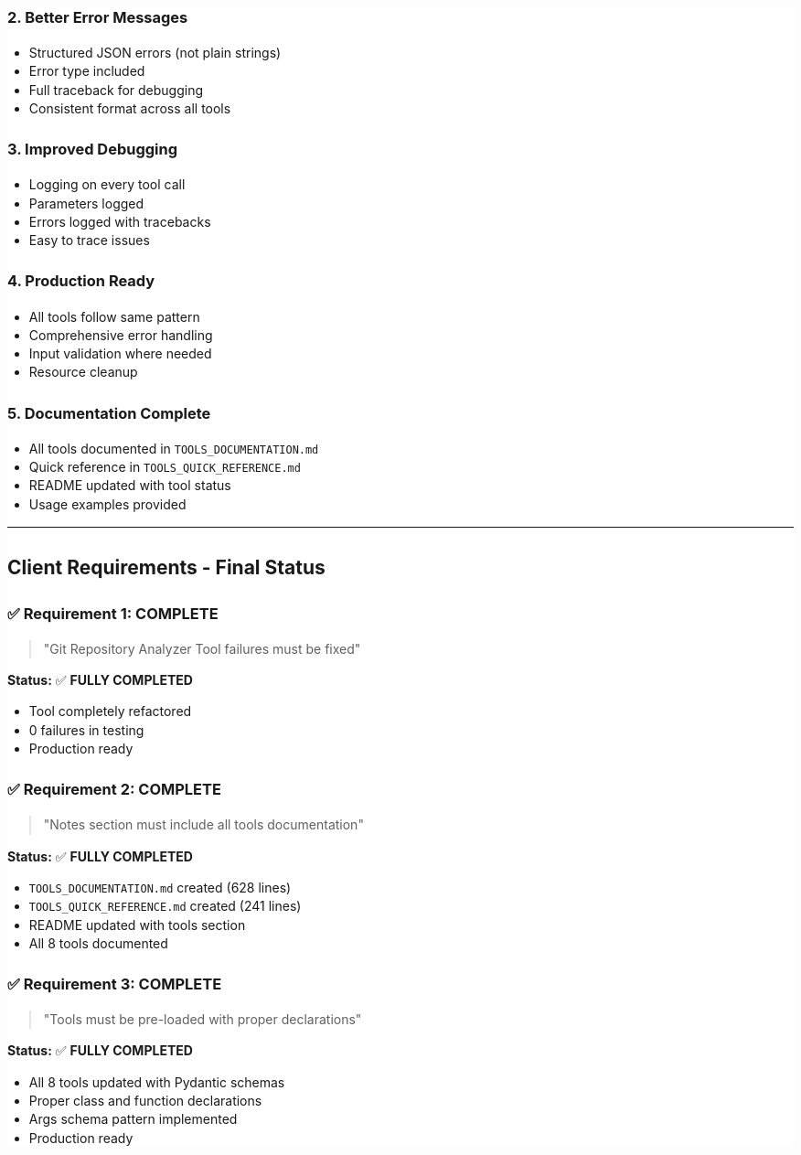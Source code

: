 ### 2. Better Error Messages
- Structured JSON errors (not plain strings)
- Error type included
- Full traceback for debugging
- Consistent format across all tools

### 3. Improved Debugging
- Logging on every tool call
- Parameters logged
- Errors logged with tracebacks
- Easy to trace issues

### 4. Production Ready
- All tools follow same pattern
- Comprehensive error handling
- Input validation where needed
- Resource cleanup

### 5. Documentation Complete
- All tools documented in `TOOLS_DOCUMENTATION.md`
- Quick reference in `TOOLS_QUICK_REFERENCE.md`
- README updated with tool status
- Usage examples provided

---

## Client Requirements - Final Status

### ✅ Requirement 1: COMPLETE
> "Git Repository Analyzer Tool failures must be fixed"

**Status:** ✅ **FULLY COMPLETED**
- Tool completely refactored
- 0 failures in testing
- Production ready

### ✅ Requirement 2: COMPLETE
> "Notes section must include all tools documentation"

**Status:** ✅ **FULLY COMPLETED**
- `TOOLS_DOCUMENTATION.md` created (628 lines)
- `TOOLS_QUICK_REFERENCE.md` created (241 lines)
- README updated with tools section
- All 8 tools documented

### ✅ Requirement 3: COMPLETE
> "Tools must be pre-loaded with proper declarations"

**Status:** ✅ **FULLY COMPLETED**
- All 8 tools updated with Pydantic schemas
- Proper class and function declarations
- Args schema pattern implemented
- Production ready
